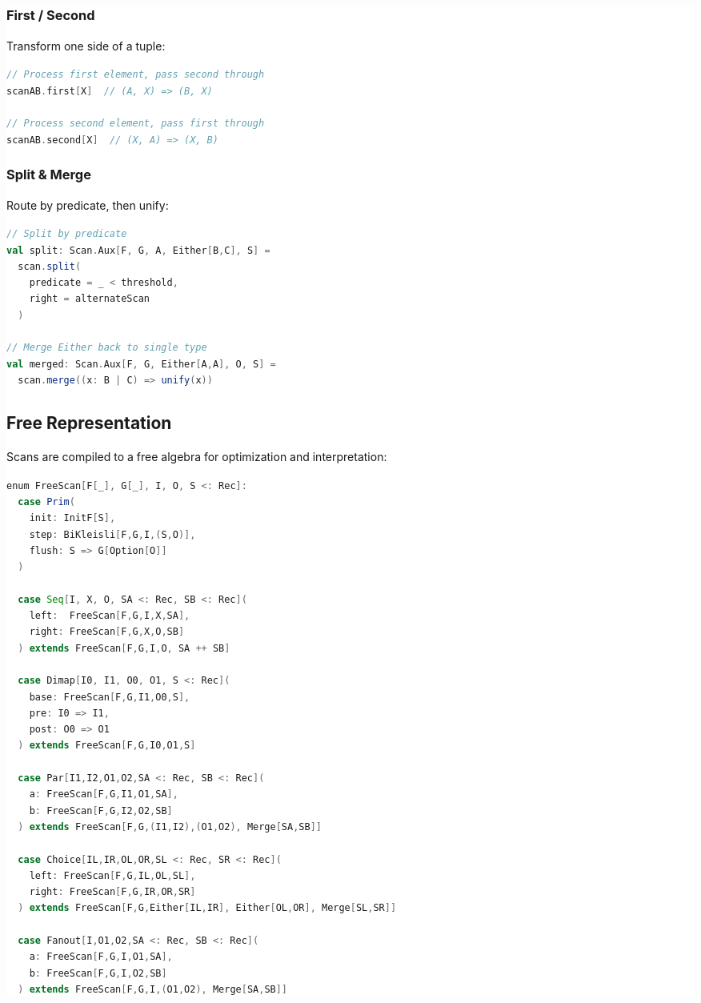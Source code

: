 ### First / Second

Transform one side of a tuple:

```scala
// Process first element, pass second through
scanAB.first[X]  // (A, X) => (B, X)

// Process second element, pass first through
scanAB.second[X]  // (X, A) => (X, B)
```

### Split & Merge

Route by predicate, then unify:

```scala
// Split by predicate
val split: Scan.Aux[F, G, A, Either[B,C], S] =
  scan.split(
    predicate = _ < threshold,
    right = alternateScan
  )

// Merge Either back to single type
val merged: Scan.Aux[F, G, Either[A,A], O, S] =
  scan.merge((x: B | C) => unify(x))
```

## Free Representation

Scans are compiled to a free algebra for optimization and interpretation:

```scala
enum FreeScan[F[_], G[_], I, O, S <: Rec]:
  case Prim(
    init: InitF[S],
    step: BiKleisli[F,G,I,(S,O)],
    flush: S => G[Option[O]]
  )
  
  case Seq[I, X, O, SA <: Rec, SB <: Rec](
    left:  FreeScan[F,G,I,X,SA],
    right: FreeScan[F,G,X,O,SB]
  ) extends FreeScan[F,G,I,O, SA ++ SB]
  
  case Dimap[I0, I1, O0, O1, S <: Rec](
    base: FreeScan[F,G,I1,O0,S],
    pre: I0 => I1,
    post: O0 => O1
  ) extends FreeScan[F,G,I0,O1,S]
  
  case Par[I1,I2,O1,O2,SA <: Rec, SB <: Rec](
    a: FreeScan[F,G,I1,O1,SA],
    b: FreeScan[F,G,I2,O2,SB]
  ) extends FreeScan[F,G,(I1,I2),(O1,O2), Merge[SA,SB]]
  
  case Choice[IL,IR,OL,OR,SL <: Rec, SR <: Rec](
    left: FreeScan[F,G,IL,OL,SL],
    right: FreeScan[F,G,IR,OR,SR]
  ) extends FreeScan[F,G,Either[IL,IR], Either[OL,OR], Merge[SL,SR]]
  
  case Fanout[I,O1,O2,SA <: Rec, SB <: Rec](
    a: FreeScan[F,G,I,O1,SA],
    b: FreeScan[F,G,I,O2,SB]
  ) extends FreeScan[F,G,I,(O1,O2), Merge[SA,SB]]
```